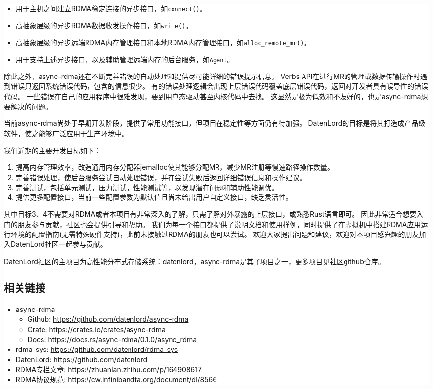 * 用于主机之间建立RDMA稳定连接的异步接口，如`connect()`。

* 高抽象层级的异步RDMA数据收发操作接口，如`write()`。

* 高抽象层级的异步远端RDMA内存管理接口和本地RDMA内存管理接口，如`alloc_remote_mr()`。

* 用于支持上述异步接口，以及辅助管理远端内存的后台服务，如`Agent`。

除此之外，async-rdma还在不断完善错误的自动处理和提供尽可能详细的错误提示信息。
Verbs API在进行MR的管理或数据传输操作时遇到错误只返回系统错误代码，包含的信息很少。
有的错误处理逻辑会出现上层错误代码覆盖底层错误代码，返回对开发者具有误导性的错误代码。
一些错误在自己的应用程序中很难发现，要到用户态驱动甚至内核代码中去找。
这显然是极为低效和不友好的，也是async-rdma想要解决的问题。

当前async-rdma尚处于早期开发阶段，提供了常用功能接口，但项目在稳定性等方面仍有待加强。
DatenLord的目标是将其打造成产品级软件，使之能够广泛应用于生产环境中。

我们近期的主要开发目标如下：

1. 提高内存管理效率，改造通用内存分配器jemalloc使其能够分配MR，减少MR注册等慢速路径操作数量。
2. 完善错误处理，使后台服务尝试自动处理错误，并在尝试失败后返回详细错误信息和操作建议。
3. 完善测试，包括单元测试，压力测试，性能测试等，以发现潜在问题和辅助性能调优。
4. 提供更多配置接口，当前一些配置参数为默认值且尚未给出用户自定义接口，缺乏灵活性。

其中目标3、4不需要对RDMA或者本项目有非常深入的了解，只需了解对外暴露的上层接口，或熟悉Rust语言即可。
因此非常适合想要入门的朋友参与贡献，社区也会提供引导和帮助。
我们为每一个接口都提供了说明文档和使用样例，同时提供了在虚拟机中搭建RDMA应用运行环境的配置指南(无需特殊硬件支持)，此前未接触过RDMA的朋友也可以尝试。
欢迎大家提出问题和建议，欢迎对本项目感兴趣的朋友加入DatenLord社区一起参与贡献。

DatenLord社区的主项目为高性能分布式存储系统：datenlord，async-rdma是其子项目之一，更多项目见[社区github仓库](https://github.com/datenlord)。

## 相关链接

* async-rdma
  * Github: <https://github.com/datenlord/async-rdma>
  * Crate: <https://crates.io/crates/async-rdma>
  * Docs: <https://docs.rs/async-rdma/0.1.0/async_rdma>
* rdma-sys: <https://github.com/datenlord/rdma-sys>
* DatenLord: <https://github.com/datenlord>
* RDMA专栏文章: <https://zhuanlan.zhihu.com/p/164908617>
* RDMA协议规范: <https://cw.infinibandta.org/document/dl/8566>
